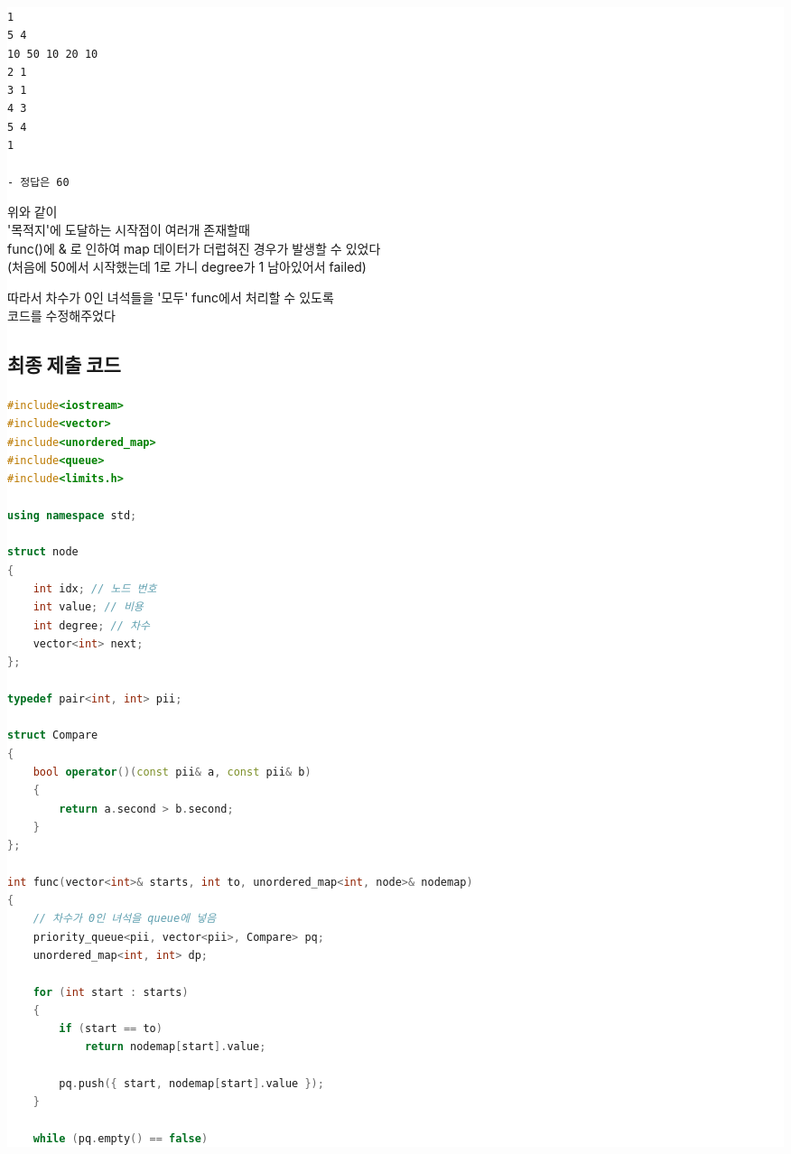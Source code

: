 ```
1
5 4
10 50 10 20 10
2 1
3 1
4 3
5 4
1

- 정답은 60
```

위와 같이<br>
'목적지'에 도달하는 시작점이 여러개 존재할때<br>
func()에 & 로 인하여 map 데이터가 더럽혀진 경우가 발생할 수 있었다<br>
(처음에 50에서 시작했는데 1로 가니 degree가 1 남아있어서 failed)<br>

따라서 차수가 0인 녀석들을 '모두' func에서 처리할 수 있도록<br>
코드를 수정해주었다<br>

## 최종 제출 코드

```cpp
#include<iostream>
#include<vector>
#include<unordered_map>
#include<queue>
#include<limits.h>

using namespace std;

struct node
{
	int idx; // 노드 번호
	int value; // 비용
	int degree; // 차수
	vector<int> next;
};

typedef pair<int, int> pii;

struct Compare
{
	bool operator()(const pii& a, const pii& b)
	{
		return a.second > b.second;
	}
};

int func(vector<int>& starts, int to, unordered_map<int, node>& nodemap)
{
	// 차수가 0인 녀석을 queue에 넣음
	priority_queue<pii, vector<pii>, Compare> pq;
	unordered_map<int, int> dp;

	for (int start : starts)
	{
		if (start == to)
			return nodemap[start].value;

		pq.push({ start, nodemap[start].value });
	}

	while (pq.empty() == false)
```